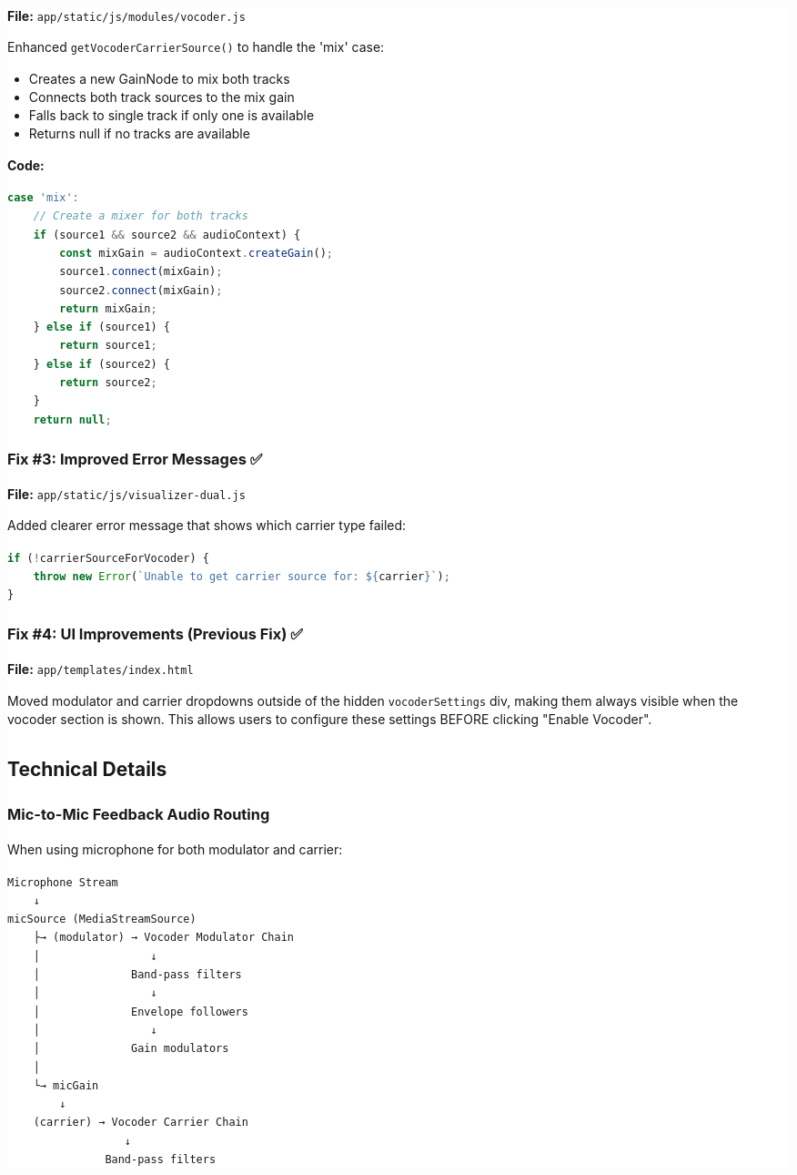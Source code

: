 **File:** `app/static/js/modules/vocoder.js`

Enhanced `getVocoderCarrierSource()` to handle the 'mix' case:
- Creates a new GainNode to mix both tracks
- Connects both track sources to the mix gain
- Falls back to single track if only one is available
- Returns null if no tracks are available

**Code:**
```javascript
case 'mix':
    // Create a mixer for both tracks
    if (source1 && source2 && audioContext) {
        const mixGain = audioContext.createGain();
        source1.connect(mixGain);
        source2.connect(mixGain);
        return mixGain;
    } else if (source1) {
        return source1;
    } else if (source2) {
        return source2;
    }
    return null;
```

### Fix #3: Improved Error Messages ✅

**File:** `app/static/js/visualizer-dual.js`

Added clearer error message that shows which carrier type failed:
```javascript
if (!carrierSourceForVocoder) {
    throw new Error(`Unable to get carrier source for: ${carrier}`);
}
```

### Fix #4: UI Improvements (Previous Fix) ✅

**File:** `app/templates/index.html`

Moved modulator and carrier dropdowns outside of the hidden `vocoderSettings` div, making them always visible when the vocoder section is shown. This allows users to configure these settings BEFORE clicking "Enable Vocoder".

## Technical Details

### Mic-to-Mic Feedback Audio Routing

When using microphone for both modulator and carrier:

```
Microphone Stream
    ↓
micSource (MediaStreamSource)
    ├→ (modulator) → Vocoder Modulator Chain
    │                 ↓
    │              Band-pass filters
    │                 ↓
    │              Envelope followers
    │                 ↓
    │              Gain modulators
    │
    └→ micGain
        ↓
    (carrier) → Vocoder Carrier Chain
                  ↓
               Band-pass filters
```